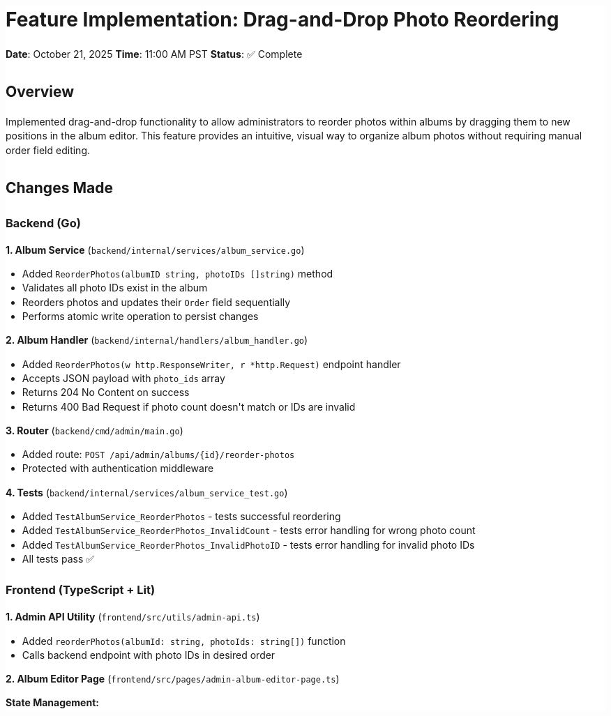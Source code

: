 # Feature Implementation: Drag-and-Drop Photo Reordering

**Date**: October 21, 2025
**Time**: 11:00 AM PST
**Status**: ✅ Complete

## Overview

Implemented drag-and-drop functionality to allow administrators to reorder photos within albums by dragging them to new positions in the album editor. This feature provides an intuitive, visual way to organize album photos without requiring manual order field editing.

## Changes Made

### Backend (Go)

**1. Album Service** (`backend/internal/services/album_service.go`)

- Added `ReorderPhotos(albumID string, photoIDs []string)` method
- Validates all photo IDs exist in the album
- Reorders photos and updates their `Order` field sequentially
- Performs atomic write operation to persist changes

**2. Album Handler** (`backend/internal/handlers/album_handler.go`)

- Added `ReorderPhotos(w http.ResponseWriter, r *http.Request)` endpoint handler
- Accepts JSON payload with `photo_ids` array
- Returns 204 No Content on success
- Returns 400 Bad Request if photo count doesn't match or IDs are invalid

**3. Router** (`backend/cmd/admin/main.go`)

- Added route: `POST /api/admin/albums/{id}/reorder-photos`
- Protected with authentication middleware

**4. Tests** (`backend/internal/services/album_service_test.go`)

- Added `TestAlbumService_ReorderPhotos` - tests successful reordering
- Added `TestAlbumService_ReorderPhotos_InvalidCount` - tests error handling for wrong photo count
- Added `TestAlbumService_ReorderPhotos_InvalidPhotoID` - tests error handling for invalid photo IDs
- All tests pass ✅

### Frontend (TypeScript + Lit)

**1. Admin API Utility** (`frontend/src/utils/admin-api.ts`)

- Added `reorderPhotos(albumId: string, photoIds: string[])` function
- Calls backend endpoint with photo IDs in desired order

**2. Album Editor Page** (`frontend/src/pages/admin-album-editor-page.ts`)

**State Management:**

